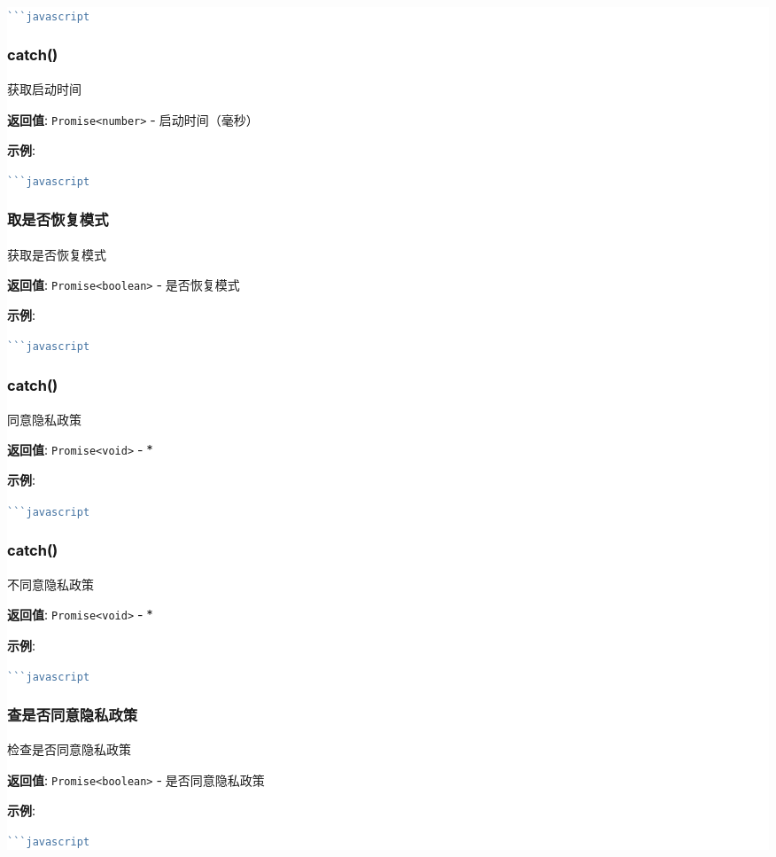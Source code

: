 ```javascript
```javascript
```

### catch()

获取启动时间

**返回值**: `Promise<number>` - 启动时间（毫秒）

**示例**:

```javascript
```javascript
```

### 取是否恢复模式

获取是否恢复模式

**返回值**: `Promise<boolean>` - 是否恢复模式

**示例**:

```javascript
```javascript
```

### catch()

同意隐私政策

**返回值**: `Promise<void>` - *

**示例**:

```javascript
```javascript
```

### catch()

不同意隐私政策

**返回值**: `Promise<void>` - *

**示例**:

```javascript
```javascript
```

### 查是否同意隐私政策

检查是否同意隐私政策

**返回值**: `Promise<boolean>` - 是否同意隐私政策

**示例**:

```javascript
```javascript
```
